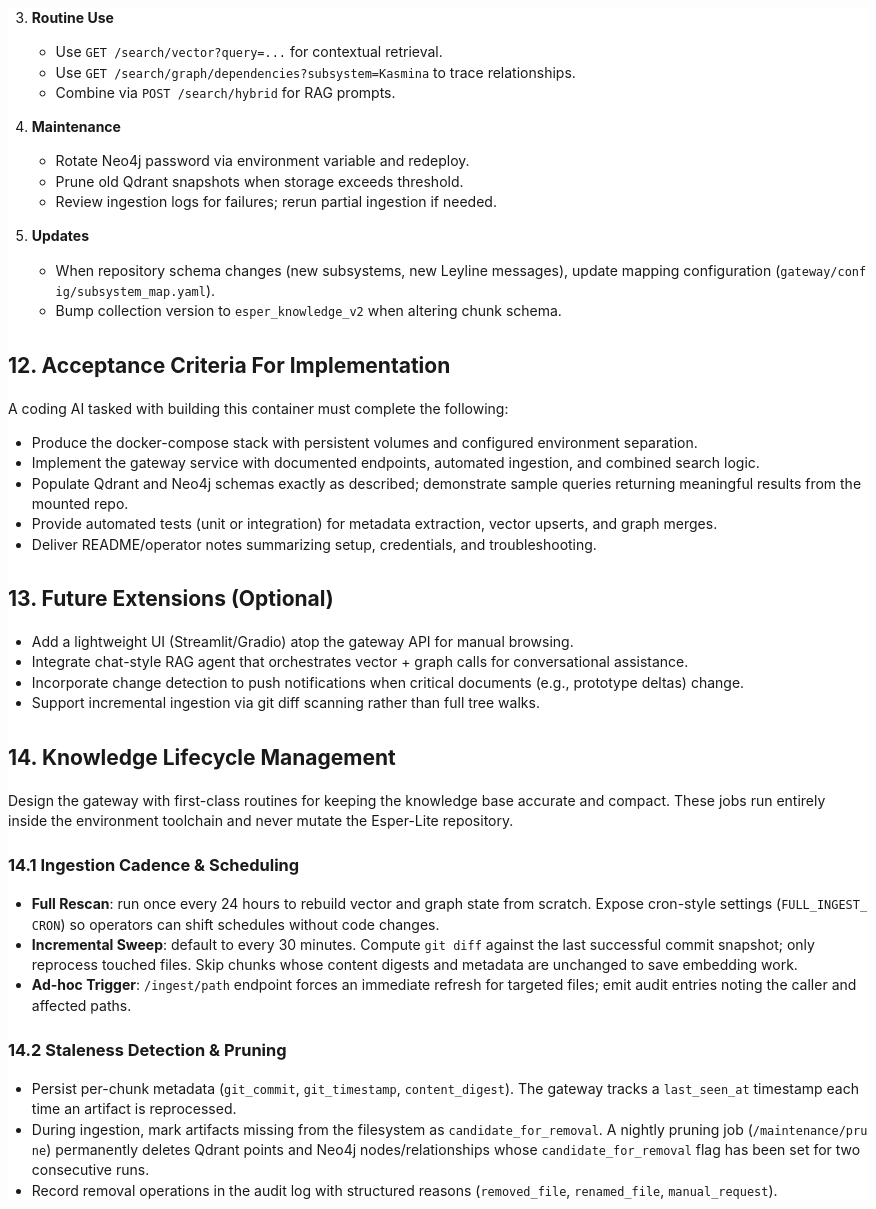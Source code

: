 3. **Routine Use**
   - Use `GET /search/vector?query=...` for contextual retrieval.
   - Use `GET /search/graph/dependencies?subsystem=Kasmina` to trace relationships.
   - Combine via `POST /search/hybrid` for RAG prompts.

4. **Maintenance**
   - Rotate Neo4j password via environment variable and redeploy.
   - Prune old Qdrant snapshots when storage exceeds threshold.
   - Review ingestion logs for failures; rerun partial ingestion if needed.

5. **Updates**
   - When repository schema changes (new subsystems, new Leyline messages), update mapping configuration (`gateway/config/subsystem_map.yaml`).
   - Bump collection version to `esper_knowledge_v2` when altering chunk schema.

## 12. Acceptance Criteria For Implementation

A coding AI tasked with building this container must complete the following:

- Produce the docker-compose stack with persistent volumes and configured environment separation.
- Implement the gateway service with documented endpoints, automated ingestion, and combined search logic.
- Populate Qdrant and Neo4j schemas exactly as described; demonstrate sample queries returning meaningful results from the mounted repo.
- Provide automated tests (unit or integration) for metadata extraction, vector upserts, and graph merges.
- Deliver README/operator notes summarizing setup, credentials, and troubleshooting.

## 13. Future Extensions (Optional)

- Add a lightweight UI (Streamlit/Gradio) atop the gateway API for manual browsing.
- Integrate chat-style RAG agent that orchestrates vector + graph calls for conversational assistance.
- Incorporate change detection to push notifications when critical documents (e.g., prototype deltas) change.
- Support incremental ingestion via git diff scanning rather than full tree walks.

## 14. Knowledge Lifecycle Management

Design the gateway with first-class routines for keeping the knowledge base accurate and compact. These jobs run entirely inside the environment toolchain and never mutate the Esper-Lite repository.

### 14.1 Ingestion Cadence & Scheduling
- **Full Rescan**: run once every 24 hours to rebuild vector and graph state from scratch. Expose cron-style settings (`FULL_INGEST_CRON`) so operators can shift schedules without code changes.
- **Incremental Sweep**: default to every 30 minutes. Compute `git diff` against the last successful commit snapshot; only reprocess touched files. Skip chunks whose content digests and metadata are unchanged to save embedding work.
- **Ad-hoc Trigger**: `/ingest/path` endpoint forces an immediate refresh for targeted files; emit audit entries noting the caller and affected paths.

### 14.2 Staleness Detection & Pruning
- Persist per-chunk metadata (`git_commit`, `git_timestamp`, `content_digest`). The gateway tracks a `last_seen_at` timestamp each time an artifact is reprocessed.
- During ingestion, mark artifacts missing from the filesystem as `candidate_for_removal`. A nightly pruning job (`/maintenance/prune`) permanently deletes Qdrant points and Neo4j nodes/relationships whose `candidate_for_removal` flag has been set for two consecutive runs.
- Record removal operations in the audit log with structured reasons (`removed_file`, `renamed_file`, `manual_request`).

